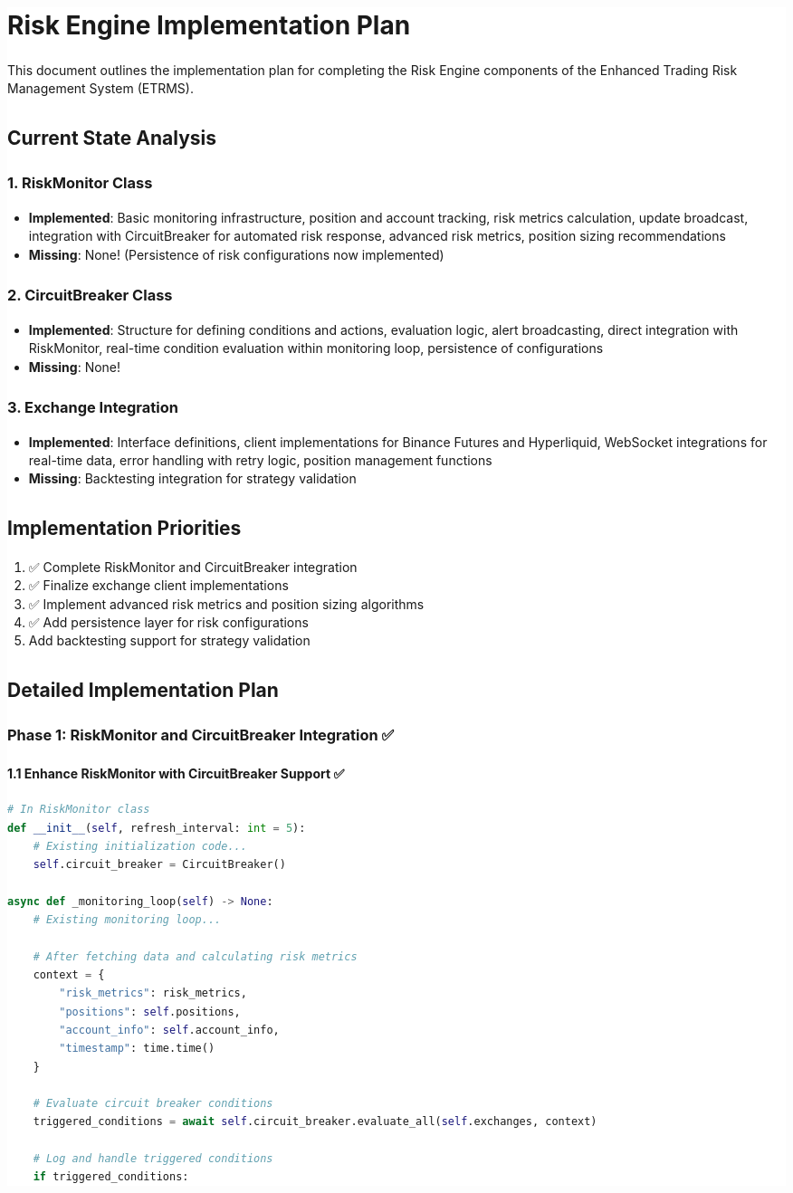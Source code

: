 # Risk Engine Implementation Plan

This document outlines the implementation plan for completing the Risk Engine components of the Enhanced Trading Risk Management System (ETRMS).

## Current State Analysis

### 1. RiskMonitor Class
- **Implemented**: Basic monitoring infrastructure, position and account tracking, risk metrics calculation, update broadcast, integration with CircuitBreaker for automated risk response, advanced risk metrics, position sizing recommendations
- **Missing**: None! (Persistence of risk configurations now implemented)

### 2. CircuitBreaker Class
- **Implemented**: Structure for defining conditions and actions, evaluation logic, alert broadcasting, direct integration with RiskMonitor, real-time condition evaluation within monitoring loop, persistence of configurations
- **Missing**: None!

### 3. Exchange Integration
- **Implemented**: Interface definitions, client implementations for Binance Futures and Hyperliquid, WebSocket integrations for real-time data, error handling with retry logic, position management functions
- **Missing**: Backtesting integration for strategy validation

## Implementation Priorities

1. ✅ Complete RiskMonitor and CircuitBreaker integration
2. ✅ Finalize exchange client implementations
3. ✅ Implement advanced risk metrics and position sizing algorithms
4. ✅ Add persistence layer for risk configurations
5. Add backtesting support for strategy validation

## Detailed Implementation Plan

### Phase 1: RiskMonitor and CircuitBreaker Integration ✅

#### 1.1 Enhance RiskMonitor with CircuitBreaker Support ✅

```python
# In RiskMonitor class
def __init__(self, refresh_interval: int = 5):
    # Existing initialization code...
    self.circuit_breaker = CircuitBreaker()
    
async def _monitoring_loop(self) -> None:
    # Existing monitoring loop...
    
    # After fetching data and calculating risk metrics
    context = {
        "risk_metrics": risk_metrics,
        "positions": self.positions,
        "account_info": self.account_info,
        "timestamp": time.time()
    }
    
    # Evaluate circuit breaker conditions
    triggered_conditions = await self.circuit_breaker.evaluate_all(self.exchanges, context)
    
    # Log and handle triggered conditions
    if triggered_conditions:
```